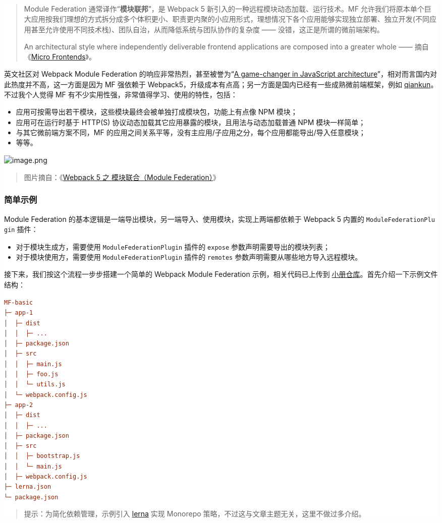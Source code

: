 > Module Federation 通常译作“**模块联邦**”，是 Webpack 5 新引入的一种远程模块动态加载、运行技术。MF 允许我们将原本单个巨大应用按我们理想的方式拆分成多个体积更小、职责更内聚的小应用形式，理想情况下各个应用能够实现独立部署、独立开发(不同应用甚至允许使用不同技术栈)、团队自治，从而降低系统与团队协作的复杂度 —— 没错，这正是所谓的微前端架构。
> 
> An architectural style where independently deliverable frontend applications are composed into a greater whole —— 摘自《[Micro Frontends](https://martinfowler.com/articles/micro-frontends.html)》。

英文社区对 Webpack Module Federation 的响应非常热烈，甚至被誉为“[A game-changer in JavaScript architecture](https://medium.com/swlh/webpack-5-module-federation-a-game-changer-to-javascript-architecture-bcdd30e02669)”，相对而言国内对此热度并不高，这一方面是因为 MF 强依赖于 Webpack5，升级成本有点高；另一方面是国内已经有一些成熟微前端框架，例如 [qiankun](https://qiankun.umijs.org/zh/guide)。不过我个人觉得 MF 有不少实用性强，非常值得学习、使用的特性，包括：

- 应用可按需导出若干模块，这些模块最终会被单独打成模块包，功能上有点像 NPM 模块；
- 应用可在运行时基于 HTTP(S) 协议动态加载其它应用暴露的模块，且用法与动态加载普通 NPM 模块一样简单；
- 与其它微前端方案不同，MF 的应用之间关系平等，没有主应用/子应用之分，每个应用都能导出/导入任意模块；
- 等等。

![image.png](https://p1-juejin.byteimg.com/tos-cn-i-k3u1fbpfcp/dbb78e89b39941818ab0c323d4873c1f~tplv-k3u1fbpfcp-jj-mark:3024:0:0:0:q75.awebp)

> 图片摘自：《[Webpack 5 之 模块联合（Module Federation）](https://www.lumin.tech/articles/webpack-module-federation/#%E5%85%B1%E4%BA%AB%E6%A8%A1%E5%9D%97)》

### 简单示例

Module Federation 的基本逻辑是一端导出模块，另一端导入、使用模块，实现上两端都依赖于 Webpack 5 内置的 `ModuleFederationPlugin` 插件：

- 对于模块生成方，需要使用 `ModuleFederationPlugin` 插件的 `expose` 参数声明需要导出的模块列表；
- 对于模块使用方，需要使用 `ModuleFederationPlugin` 插件的 `remotes` 参数声明需要从哪些地方导入远程模块。

接下来，我们按这个流程一步步搭建一个简单的 Webpack Module Federation 示例，相关代码已上传到 [小册仓库](https://github1s.com/Tecvan-fe/webpack-book-samples/blob/HEAD/MF-basic)。首先介绍一下示例文件结构：

```ini
MF-basic
├─ app-1
│  ├─ dist
│  │  ├─ ...
│  ├─ package.json
│  ├─ src
│  │  ├─ main.js
│  │  ├─ foo.js
│  │  └─ utils.js
│  └─ webpack.config.js
├─ app-2
│  ├─ dist
│  │  ├─ ...
│  ├─ package.json
│  ├─ src
│  │  ├─ bootstrap.js
│  │  └─ main.js
│  ├─ webpack.config.js
├─ lerna.json
└─ package.json
```

> 提示：为简化依赖管理，示例引入 [lerna](https://github.com/lerna/lerna) 实现 Monorepo 策略，不过这与文章主题无关，这里不做过多介绍。

